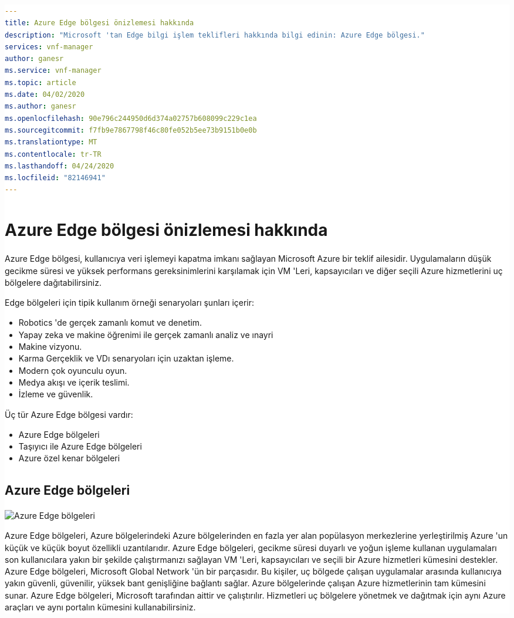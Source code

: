 ```yaml
---
title: Azure Edge bölgesi önizlemesi hakkında
description: "Microsoft 'tan Edge bilgi işlem teklifleri hakkında bilgi edinin: Azure Edge bölgesi."
services: vnf-manager
author: ganesr
ms.service: vnf-manager
ms.topic: article
ms.date: 04/02/2020
ms.author: ganesr
ms.openlocfilehash: 90e796c244950d6d374a02757b608099c229c1ea
ms.sourcegitcommit: f7fb9e7867798f46c80fe052b5ee73b9151b0e0b
ms.translationtype: MT
ms.contentlocale: tr-TR
ms.lasthandoff: 04/24/2020
ms.locfileid: "82146941"
---
```

# <a name="about-azure-edge-zone-preview"></a>Azure Edge bölgesi önizlemesi hakkında

Azure Edge bölgesi, kullanıcıya veri işlemeyi kapatma imkanı sağlayan Microsoft Azure bir teklif ailesidir. Uygulamaların düşük gecikme süresi ve yüksek performans gereksinimlerini karşılamak için VM 'Leri, kapsayıcıları ve diğer seçili Azure hizmetlerini uç bölgelere dağıtabilirsiniz.

Edge bölgeleri için tipik kullanım örneği senaryoları şunları içerir:

- Robotics 'de gerçek zamanlı komut ve denetim.
- Yapay zeka ve makine öğrenimi ile gerçek zamanlı analiz ve ınayri
- Makine vizyonu.
- Karma Gerçeklik ve VDı senaryoları için uzaktan işleme.
- Modern çok oyunculu oyun.
- Medya akışı ve içerik teslimi.
- İzleme ve güvenlik.

Üç tür Azure Edge bölgesi vardır:

- Azure Edge bölgeleri
- Taşıyıcı ile Azure Edge bölgeleri
- Azure özel kenar bölgeleri

## <a name="azure-edge-zones"></a><a name="edge-zones"></a>Azure Edge bölgeleri

![Azure Edge bölgeleri](./media/edge-zones-overview/edge-zones.png "Azure Edge bölgeleri")

Azure Edge bölgeleri, Azure bölgelerindeki Azure bölgelerinden en fazla yer alan popülasyon merkezlerine yerleştirilmiş Azure 'un küçük ve küçük boyut özellikli uzantılarıdır. Azure Edge bölgeleri, gecikme süresi duyarlı ve yoğun işleme kullanan uygulamaları son kullanıcılara yakın bir şekilde çalıştırmanızı sağlayan VM 'Leri, kapsayıcıları ve seçili bir Azure hizmetleri kümesini destekler. Azure Edge bölgeleri, Microsoft Global Network 'ün bir parçasıdır. Bu kişiler, uç bölgede çalışan uygulamalar arasında kullanıcıya yakın güvenli, güvenilir, yüksek bant genişliğine bağlantı sağlar. Azure bölgelerinde çalışan Azure hizmetlerinin tam kümesini sunar. Azure Edge bölgeleri, Microsoft tarafından aittir ve çalıştırılır. Hizmetleri uç bölgelere yönetmek ve dağıtmak için aynı Azure araçları ve aynı portalın kümesini kullanabilirsiniz.

